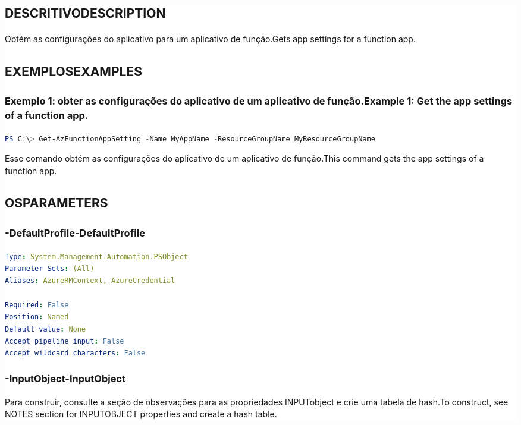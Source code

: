 ## <span data-ttu-id="2df8a-107">DESCRITIVO</span><span class="sxs-lookup"><span data-stu-id="2df8a-107">DESCRIPTION</span></span>
<span data-ttu-id="2df8a-108">Obtém as configurações do aplicativo para um aplicativo de função.</span><span class="sxs-lookup"><span data-stu-id="2df8a-108">Gets app settings for a function app.</span></span>

## <span data-ttu-id="2df8a-109">EXEMPLOS</span><span class="sxs-lookup"><span data-stu-id="2df8a-109">EXAMPLES</span></span>

### <span data-ttu-id="2df8a-110">Exemplo 1: obter as configurações do aplicativo de um aplicativo de função.</span><span class="sxs-lookup"><span data-stu-id="2df8a-110">Example 1: Get the app settings of a function app.</span></span>
```powershell
PS C:\> Get-AzFunctionAppSetting -Name MyAppName -ResourceGroupName MyResourceGroupName
```

<span data-ttu-id="2df8a-111">Esse comando obtém as configurações do aplicativo de um aplicativo de função.</span><span class="sxs-lookup"><span data-stu-id="2df8a-111">This command gets the app settings of a function app.</span></span>

## <span data-ttu-id="2df8a-112">OS</span><span class="sxs-lookup"><span data-stu-id="2df8a-112">PARAMETERS</span></span>

### <span data-ttu-id="2df8a-113">-DefaultProfile</span><span class="sxs-lookup"><span data-stu-id="2df8a-113">-DefaultProfile</span></span>


```yaml
Type: System.Management.Automation.PSObject
Parameter Sets: (All)
Aliases: AzureRMContext, AzureCredential

Required: False
Position: Named
Default value: None
Accept pipeline input: False
Accept wildcard characters: False
```

### <span data-ttu-id="2df8a-114">-InputObject</span><span class="sxs-lookup"><span data-stu-id="2df8a-114">-InputObject</span></span>
<span data-ttu-id="2df8a-115">Para construir, consulte a seção de observações para as propriedades INPUTobject e crie uma tabela de hash.</span><span class="sxs-lookup"><span data-stu-id="2df8a-115">To construct, see NOTES section for INPUTOBJECT properties and create a hash table.</span></span>
